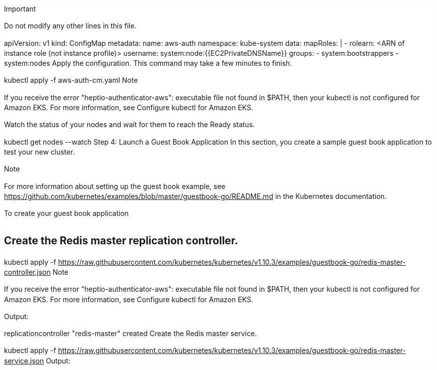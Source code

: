 Important

Do not modify any other lines in this file.

apiVersion: v1
kind: ConfigMap
metadata:
  name: aws-auth
  namespace: kube-system
data:
  mapRoles: |
    - rolearn: <ARN of instance role (not instance profile)>
      username: system:node:{{EC2PrivateDNSName}}
      groups:
        - system:bootstrappers
        - system:nodes
Apply the configuration. This command may take a few minutes to finish.

kubectl apply -f aws-auth-cm.yaml
Note

If you receive the error "heptio-authenticator-aws": executable file not found in $PATH, then your kubectl is not configured for Amazon EKS. For more information, see Configure kubectl for Amazon EKS.

Watch the status of your nodes and wait for them to reach the Ready status.

kubectl get nodes --watch
Step 4: Launch a Guest Book Application
In this section, you create a sample guest book application to test your new cluster.

Note

For more information about setting up the guest book example, see https://github.com/kubernetes/examples/blob/master/guestbook-go/README.md in the Kubernetes documentation.

To create your guest book application

## Create the Redis master replication controller.

kubectl apply -f https://raw.githubusercontent.com/kubernetes/kubernetes/v1.10.3/examples/guestbook-go/redis-master-controller.json
Note

If you receive the error "heptio-authenticator-aws": executable file not found in $PATH, then your kubectl is not configured for Amazon EKS. For more information, see Configure kubectl for Amazon EKS.

Output:

replicationcontroller "redis-master" created
Create the Redis master service.

kubectl apply -f https://raw.githubusercontent.com/kubernetes/kubernetes/v1.10.3/examples/guestbook-go/redis-master-service.json
Output:
